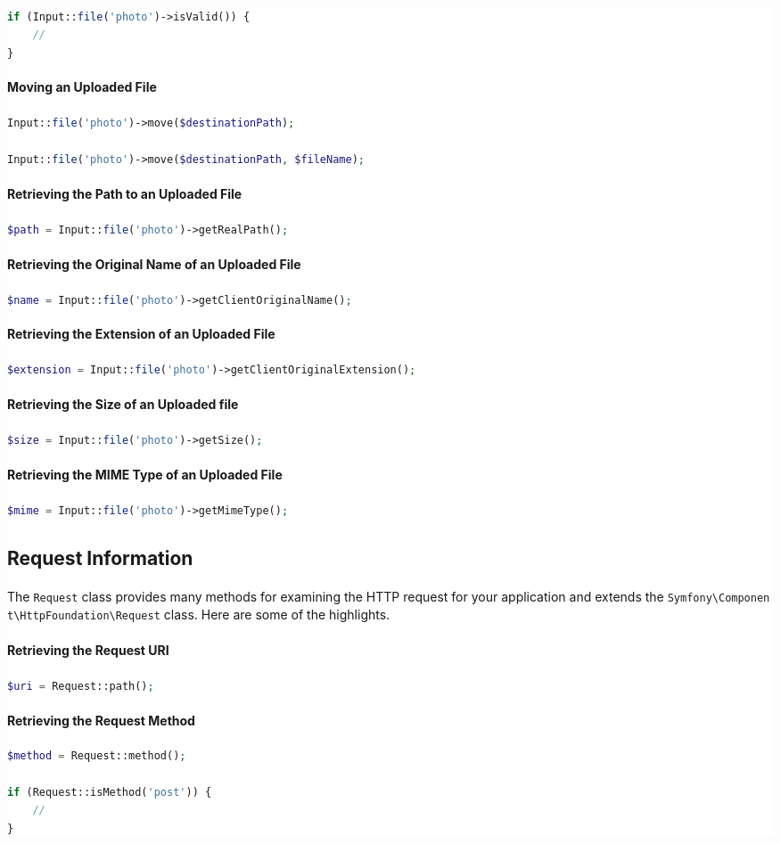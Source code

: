 ```php
if (Input::file('photo')->isValid()) {
    //
}
```

#### Moving an Uploaded File

```php
Input::file('photo')->move($destinationPath);

Input::file('photo')->move($destinationPath, $fileName);
```

#### Retrieving the Path to an Uploaded File

```php
$path = Input::file('photo')->getRealPath();
```

#### Retrieving the Original Name of an Uploaded File

```php
$name = Input::file('photo')->getClientOriginalName();
```

#### Retrieving the Extension of an Uploaded File

```php
$extension = Input::file('photo')->getClientOriginalExtension();
```

#### Retrieving the Size of an Uploaded file

```php
$size = Input::file('photo')->getSize();
```

#### Retrieving the MIME Type of an Uploaded File

```php
$mime = Input::file('photo')->getMimeType();
```

## Request Information

The `Request` class provides many methods for examining the HTTP request for your application and extends the `Symfony\Component\HttpFoundation\Request` class. Here are some of the highlights.

#### Retrieving the Request URI

```php
$uri = Request::path();
```

#### Retrieving the Request Method

```php
$method = Request::method();

if (Request::isMethod('post')) {
    //
}
```
